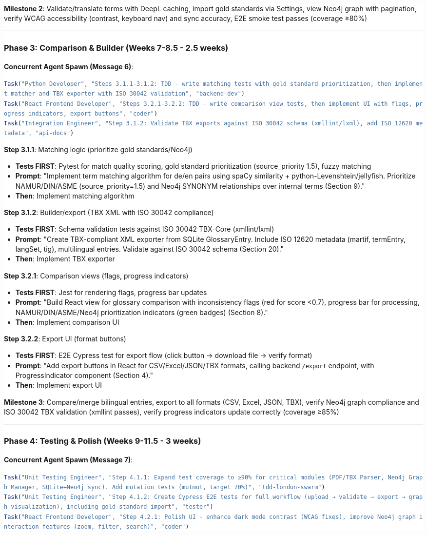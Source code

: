 **Milestone 2**: Validate/translate terms with DeepL caching, import gold standards via Settings, view Neo4j graph with pagination, verify WCAG accessibility (contrast, keyboard nav) and sync accuracy, E2E smoke test passes (coverage ≥80%)

---

### Phase 3: Comparison & Builder (Weeks 7-8.5 - 2.5 weeks)

**Concurrent Agent Spawn (Message 6)**:
```javascript
Task("Python Developer", "Steps 3.1.1-3.1.2: TDD - write matching tests with gold standard prioritization, then implement matcher and TBX exporter with ISO 30042 validation", "backend-dev")
Task("React Frontend Developer", "Steps 3.2.1-3.2.2: TDD - write comparison view tests, then implement UI with flags, progress indicators, export buttons", "coder")
Task("Integration Engineer", "Step 3.1.2: Validate TBX exports against ISO 30042 schema (xmllint/lxml), add ISO 12620 metadata", "api-docs")
```

**Step 3.1.1**: Matching logic (prioritize gold standards/Neo4j)
  - **Tests FIRST**: Pytest for match quality scoring, gold standard prioritization (source_priority 1.5), fuzzy matching
  - **Prompt**: "Implement term matching algorithm for de/en pairs using spaCy similarity + python-Levenshtein/jellyfish. Prioritize NAMUR/DIN/ASME (source_priority=1.5) and Neo4j SYNONYM relationships over internal terms (Section 9)."
  - **Then**: Implement matching algorithm

**Step 3.1.2**: Builder/export (TBX XML with ISO 30042 compliance)
  - **Tests FIRST**: Schema validation tests against ISO 30042 TBX-Core (xmllint/lxml)
  - **Prompt**: "Create TBX-compliant XML exporter from SQLite GlossaryEntry. Include ISO 12620 metadata (martif, termEntry, langSet, tig), multilingual entries. Validate against ISO 30042 schema (Section 20)."
  - **Then**: Implement TBX exporter

**Step 3.2.1**: Comparison views (flags, progress indicators)
  - **Tests FIRST**: Jest for rendering flags, progress bar updates
  - **Prompt**: "Build React view for glossary comparison with inconsistency flags (red for score <0.7), progress bar for processing, NAMUR/DIN/ASME/Neo4j prioritization indicators (green badges) (Section 8)."
  - **Then**: Implement comparison UI

**Step 3.2.2**: Export UI (format buttons)
  - **Tests FIRST**: E2E Cypress test for export flow (click button → download file → verify format)
  - **Prompt**: "Add export buttons in React for CSV/Excel/JSON/TBX formats, calling backend `/export` endpoint, with ProgressIndicator component (Section 4)."
  - **Then**: Implement export UI

**Milestone 3**: Compare/merge bilingual entries, export to all formats (CSV, Excel, JSON, TBX), verify Neo4j graph compliance and ISO 30042 TBX validation (xmllint passes), verify progress indicators update correctly (coverage ≥85%)

---

### Phase 4: Testing & Polish (Weeks 9-11.5 - 3 weeks)

**Concurrent Agent Spawn (Message 7)**:
```javascript
Task("Unit Testing Engineer", "Step 4.1.1: Expand test coverage to ≥90% for critical modules (PDF/TBX Parser, Neo4j Graph Manager, SQLite↔Neo4j sync). Add mutation tests (mutmut, target 70%)", "tdd-london-swarm")
Task("Unit Testing Engineer", "Step 4.1.2: Create Cypress E2E tests for full workflow (upload → validate → export → graph visualization), including gold standard import", "tester")
Task("React Frontend Developer", "Step 4.2.1: Polish UI - enhance dark mode contrast (WCAG fixes), improve Neo4j graph interaction features (zoom, filter, search)", "coder")
```
